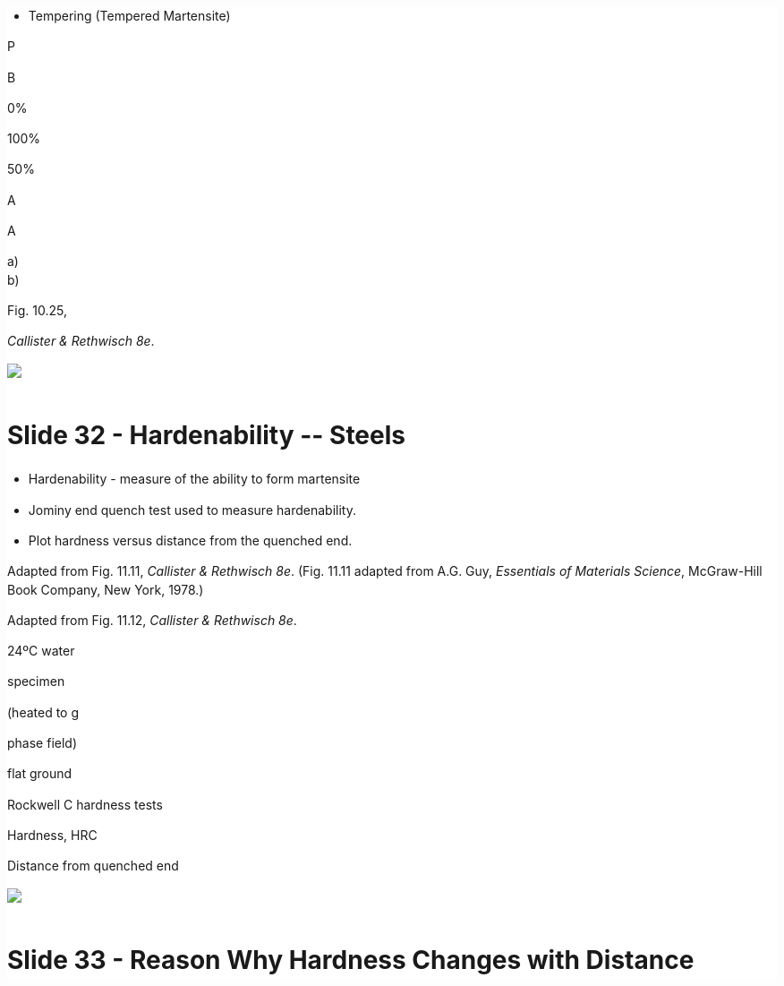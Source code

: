 -   Tempering (Tempered Martensite)

P

B

0%

100%

50%

A

A

a)  
b)  

Fig. 10.25,

*Callister & Rethwisch 8e*.

![](Lessons%2023%20Applications%20&%20Processing%20of%20Metal%20Alloys%20/img31.png)

# Slide 32 - **Hardenability -- Steels**

-   Hardenability - measure of the ability to form martensite

-   Jominy end quench test used to measure hardenability.

-   Plot hardness versus distance from the quenched end.

Adapted from Fig. 11.11, *Callister & Rethwisch 8e*. (Fig. 11.11 adapted
from A.G. Guy, *Essentials of Materials Science*, McGraw-Hill Book
Company, New York, 1978.)

Adapted from Fig. 11.12, *Callister & Rethwisch 8e*.

24ºC water

specimen

(heated to g

phase field)

flat ground

Rockwell C hardness tests

Hardness, HRC

Distance from quenched end

![](Lessons%2023%20Applications%20&%20Processing%20of%20Metal%20Alloys%20/img32.png)

# Slide 33 - **Reason Why Hardness Changes with Distance**
